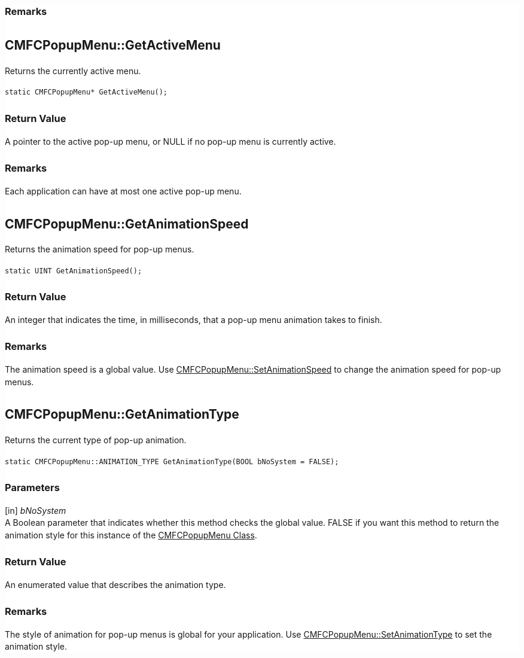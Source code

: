 ### Remarks  
  
##  <a name="getactivemenu"></a>  CMFCPopupMenu::GetActiveMenu  
 Returns the currently active menu.  
  
```  
static CMFCPopupMenu* GetActiveMenu();
```  
  
### Return Value  
 A pointer to the active pop-up menu, or NULL if no pop-up menu is currently active.  
  
### Remarks  
 Each application can have at most one active pop-up menu.  
  
##  <a name="getanimationspeed"></a>  CMFCPopupMenu::GetAnimationSpeed  
 Returns the animation speed for pop-up menus.  
  
```  
static UINT GetAnimationSpeed();
```  
  
### Return Value  
 An integer that indicates the time, in milliseconds, that a pop-up menu animation takes to finish.  
  
### Remarks  
 The animation speed is a global value. Use [CMFCPopupMenu::SetAnimationSpeed](#setanimationspeed) to change the animation speed for pop-up menus.  
  
##  <a name="getanimationtype"></a>  CMFCPopupMenu::GetAnimationType  
 Returns the current type of pop-up animation.  
  
```  
static CMFCPopupMenu::ANIMATION_TYPE GetAnimationType(BOOL bNoSystem = FALSE);
```  
  
### Parameters  
 [in] *bNoSystem*  
 A Boolean parameter that indicates whether this method checks the global value. FALSE if you want this method to return the animation style for this instance of the [CMFCPopupMenu Class](../../mfc/reference/cmfcpopupmenu-class.md).  
  
### Return Value  
 An enumerated value that describes the animation type.  
  
### Remarks  
 The style of animation for pop-up menus is global for your application. Use [CMFCPopupMenu::SetAnimationType](#setanimationtype) to set the animation style.  
  